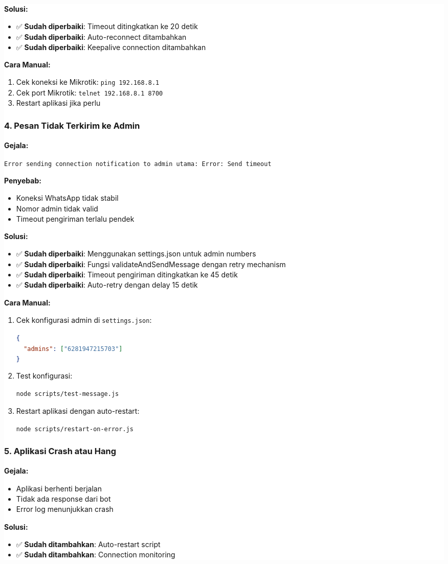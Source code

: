 **Solusi:**
- ✅ **Sudah diperbaiki**: Timeout ditingkatkan ke 20 detik
- ✅ **Sudah diperbaiki**: Auto-reconnect ditambahkan
- ✅ **Sudah diperbaiki**: Keepalive connection ditambahkan

**Cara Manual:**
1. Cek koneksi ke Mikrotik: `ping 192.168.8.1`
2. Cek port Mikrotik: `telnet 192.168.8.1 8700`
3. Restart aplikasi jika perlu

### 4. Pesan Tidak Terkirim ke Admin

**Gejala:**
```
Error sending connection notification to admin utama: Error: Send timeout
```

**Penyebab:**
- Koneksi WhatsApp tidak stabil
- Nomor admin tidak valid
- Timeout pengiriman terlalu pendek

**Solusi:**
- ✅ **Sudah diperbaiki**: Menggunakan settings.json untuk admin numbers
- ✅ **Sudah diperbaiki**: Fungsi validateAndSendMessage dengan retry mechanism
- ✅ **Sudah diperbaiki**: Timeout pengiriman ditingkatkan ke 45 detik
- ✅ **Sudah diperbaiki**: Auto-retry dengan delay 15 detik

**Cara Manual:**
1. Cek konfigurasi admin di `settings.json`:
   ```json
   {
     "admins": ["6281947215703"]
   }
   ```

2. Test konfigurasi:
   ```bash
   node scripts/test-message.js
   ```

3. Restart aplikasi dengan auto-restart:
   ```bash
   node scripts/restart-on-error.js
   ```

### 5. Aplikasi Crash atau Hang

**Gejala:**
- Aplikasi berhenti berjalan
- Tidak ada response dari bot
- Error log menunjukkan crash

**Solusi:**
- ✅ **Sudah ditambahkan**: Auto-restart script
- ✅ **Sudah ditambahkan**: Connection monitoring
